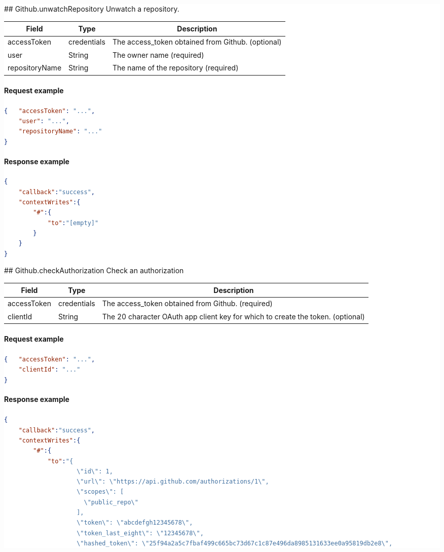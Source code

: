 <a name="unwatchRepository"/>
## Github.unwatchRepository
Unwatch a repository.

| Field         | Type       | Description
|---------------|------------|----------
| accessToken   | credentials| The access_token obtained from Github. (optional)
| user          | String     | The owner name (required)
| repositoryName| String     | The name of the repository (required)

#### Request example
```json
{	"accessToken": "...",
	"user": "...",
	"repositoryName": "..."
}
```
#### Response example
```json
{
	"callback":"success",
	"contextWrites":{
		"#":{
			"to":"[empty]"
		}
	}
}
```

<a name="checkAuthorization"/>
## Github.checkAuthorization
Check an authorization

| Field      | Type       | Description
|------------|------------|----------
| accessToken| credentials| The access_token obtained from Github. (required)
| clientId   | String     | The 20 character OAuth app client key for which to create the token. (optional)

#### Request example
```json
{	"accessToken": "...",
	"clientId": "..."
}
```
#### Response example
```json
{
	"callback":"success",
	"contextWrites":{
		"#":{
			"to":"{
                    \"id\": 1,
                    \"url\": \"https://api.github.com/authorizations/1\",
                    \"scopes\": [
                      \"public_repo\"
                    ],
                    \"token\": \"abcdefgh12345678\",
                    \"token_last_eight\": \"12345678\",
                    \"hashed_token\": \"25f94a2a5c7fbaf499c665bc73d67c1c87e496da8985131633ee0a95819db2e8\",
```